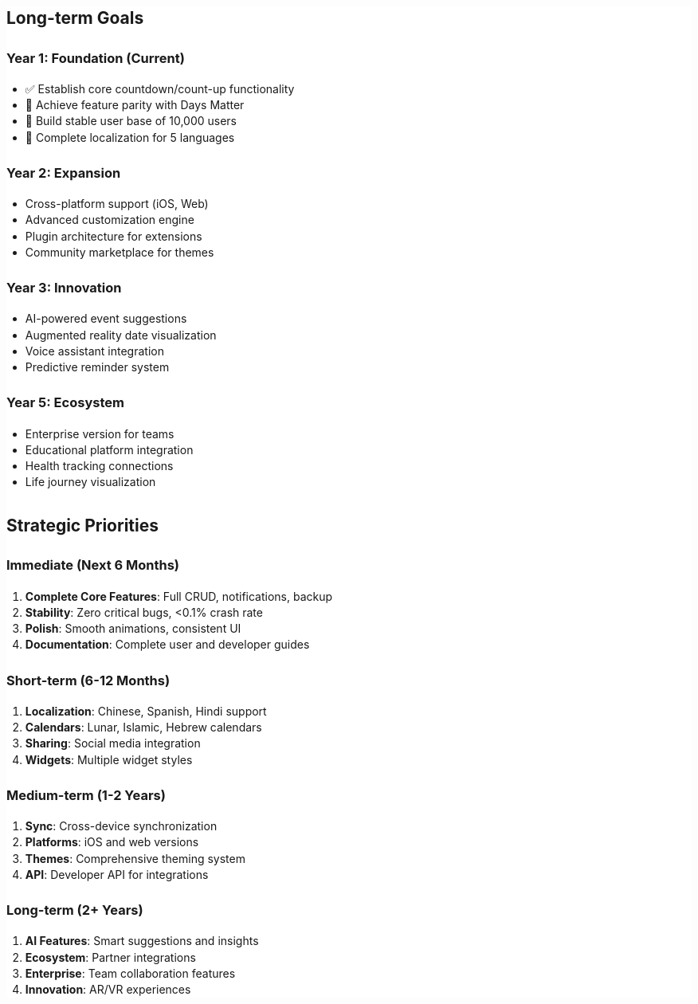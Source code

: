 ## Long-term Goals

### Year 1: Foundation (Current)
- ✅ Establish core countdown/count-up functionality
- 🔄 Achieve feature parity with Days Matter
- 📅 Build stable user base of 10,000 users
- 📅 Complete localization for 5 languages

### Year 2: Expansion
- Cross-platform support (iOS, Web)
- Advanced customization engine
- Plugin architecture for extensions
- Community marketplace for themes

### Year 3: Innovation
- AI-powered event suggestions
- Augmented reality date visualization
- Voice assistant integration
- Predictive reminder system

### Year 5: Ecosystem
- Enterprise version for teams
- Educational platform integration
- Health tracking connections
- Life journey visualization

## Strategic Priorities

### Immediate (Next 6 Months)
1. **Complete Core Features**: Full CRUD, notifications, backup
2. **Stability**: Zero critical bugs, <0.1% crash rate
3. **Polish**: Smooth animations, consistent UI
4. **Documentation**: Complete user and developer guides

### Short-term (6-12 Months)
1. **Localization**: Chinese, Spanish, Hindi support
2. **Calendars**: Lunar, Islamic, Hebrew calendars
3. **Sharing**: Social media integration
4. **Widgets**: Multiple widget styles

### Medium-term (1-2 Years)
1. **Sync**: Cross-device synchronization
2. **Platforms**: iOS and web versions
3. **Themes**: Comprehensive theming system
4. **API**: Developer API for integrations

### Long-term (2+ Years)
1. **AI Features**: Smart suggestions and insights
2. **Ecosystem**: Partner integrations
3. **Enterprise**: Team collaboration features
4. **Innovation**: AR/VR experiences
